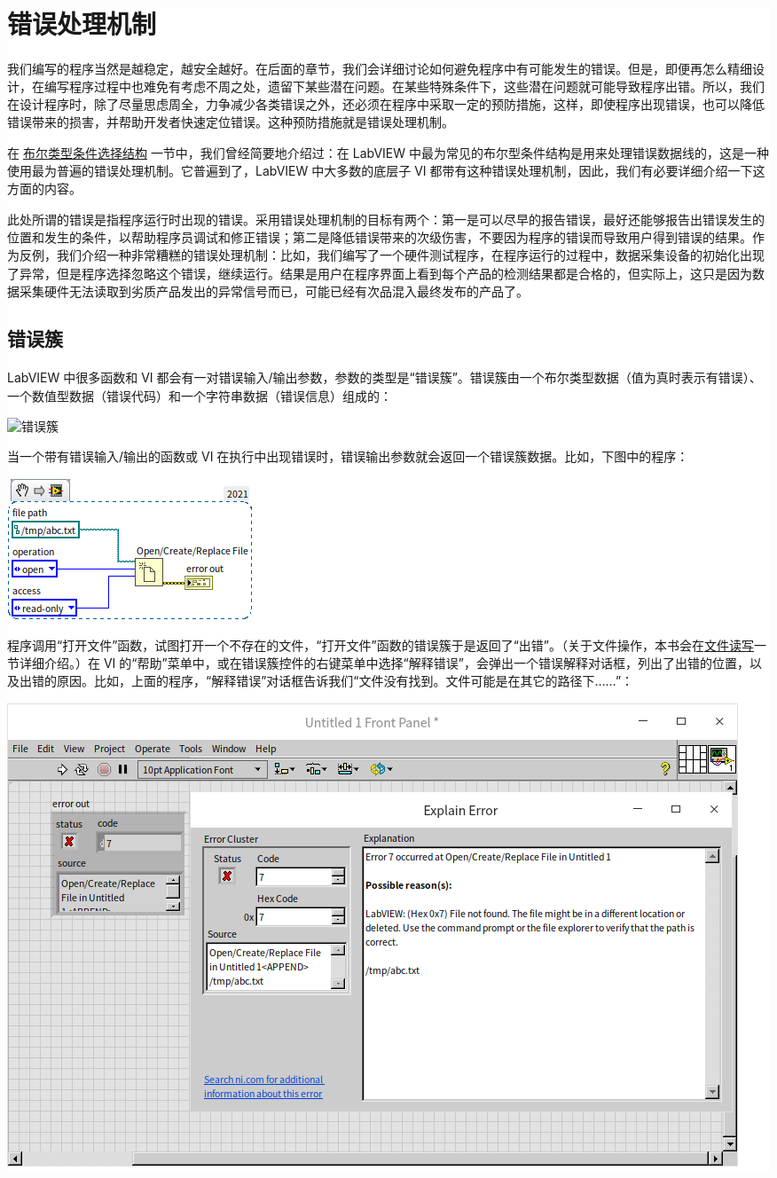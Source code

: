 # 错误处理机制

我们编写的程序当然是越稳定，越安全越好。在后面的章节，我们会详细讨论如何避免程序中有可能发生的错误。但是，即便再怎么精细设计，在编写程序过程中也难免有考虑不周之处，遗留下某些潜在问题。在某些特殊条件下，这些潜在问题就可能导致程序出错。所以，我们在设计程序时，除了尽量思虑周全，力争减少各类错误之外，还必须在程序中采取一定的预防措施，这样，即使程序出现错误，也可以降低错误带来的损害，并帮助开发者快速定位错误。这种预防措施就是错误处理机制。

在 [布尔类型条件选择结构](structure_cond_seq)  一节中，我们曾经简要地介绍过：在 LabVIEW 中最为常见的布尔型条件结构是用来处理错误数据线的，这是一种使用最为普遍的错误处理机制。它普遍到了，LabVIEW 中大多数的底层子 VI 都带有这种错误处理机制，因此，我们有必要详细介绍一下这方面的内容。

此处所谓的错误是指程序运行时出现的错误。采用错误处理机制的目标有两个：第一是可以尽早的报告错误，最好还能够报告出错误发生的位置和发生的条件，以帮助程序员调试和修正错误；第二是降低错误带来的次级伤害，不要因为程序的错误而导致用户得到错误的结果。作为反例，我们介绍一种非常糟糕的错误处理机制：比如，我们编写了一个硬件测试程序，在程序运行的过程中，数据采集设备的初始化出现了异常，但是程序选择忽略这个错误，继续运行。结果是用户在程序界面上看到每个产品的检测结果都是合格的，但实际上，这只是因为数据采集硬件无法读取到劣质产品发出的异常信号而已，可能已经有次品混入最终发布的产品了。

## 错误簇

LabVIEW 中很多函数和 VI 都会有一对错误输入/输出参数，参数的类型是“错误簇”。错误簇由一个布尔类型数据（值为真时表示有错误）、一个数值型数据（错误代码）和一个字符串数据（错误信息）组成的：

![](images/image106.png "错误簇")

当一个带有错误输入/输出的函数或 VI 在执行中出现错误时，错误输出参数就会返回一个错误簇数据。比如，下图中的程序：

![](images_2/z246.png "打开不存在的文件")

程序调用“打开文件”函数，试图打开一个不存在的文件，“打开文件”函数的错误簇于是返回了“出错”。（关于文件操作，本书会在[文件读写](pattern_file)一节详细介绍。）在 VI 的“帮助”菜单中，或在错误簇控件的右键菜单中选择“解释错误”，会弹出一个错误解释对话框，列出了出错的位置，以及出错的原因。比如，上面的程序，“解释错误”对话框告诉我们“文件没有找到。文件可能是在其它的路径下……”：

![](images_2/z247.png "解释错误")
